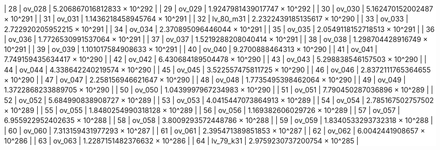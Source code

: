 | 28 | ov_028 | 5.206867016812833 × 10^292 |
| 29 | ov_029 | 1.9247981439017747 × 10^292 |
| 30 | ov_030 | 5.162470152002487 × 10^291 |
| 31 | ov_031 | 1.1436218458945764 × 10^291 |
| 32 | lv_80_m31 | 2.2322439185135617 × 10^290 |
| 33 | ov_033 | 2.722920205952215 × 10^291 |
| 34 | ov_034 | 2.370895096446044 × 10^291 |
| 35 | ov_035 | 2.0549118152718513 × 10^291 |
| 36 | ov_036 | 1.7726530991537064 × 10^291 |
| 37 | ov_037 | 1.5219288208040414 × 10^291 |
| 38 | ov_038 | 1.298704428916749 × 10^291 |
| 39 | ov_039 | 1.101017584908633 × 10^291 |
| 40 | ov_040 | 9.2700888464313 × 10^290 |
| 41 | ov_041 | 7.749159435634417 × 10^290 |
| 42 | ov_042 | 6.430684189504478 × 10^290 |
| 43 | ov_043 | 5.298838546157503 × 10^290 |
| 44 | ov_044 | 4.338642240219574 × 10^290 |
| 45 | ov_045 | 3.522557475811725 × 10^290 |
| 46 | ov_046 | 2.8372111765364655 × 10^290 |
| 47 | ov_047 | 2.258156946621647 × 10^290 |
| 48 | ov_048 | 1.7735495398462064 × 10^290 |
| 49 | ov_049 | 1.3722868233889705 × 10^290 |
| 50 | ov_050 | 1.0439997967234983 × 10^290 |
| 51 | ov_051 | 7.790450287036896 × 10^289 |
| 52 | ov_052 | 5.684990838908727 × 10^289 |
| 53 | ov_053 | 4.0415447073864913 × 10^289 |
| 54 | ov_054 | 2.785167502757502 × 10^289 |
| 55 | ov_055 | 1.8480254990318128 × 10^289 |
| 56 | ov_056 | 1.169382606029726 × 10^289 |
| 57 | ov_057 | 6.955922952402635 × 10^288 |
| 58 | ov_058 | 3.8009293572448786 × 10^288 |
| 59 | ov_059 | 1.8340533293732318 × 10^288 |
| 60 | ov_060 | 7.313159431977293 × 10^287 |
| 61 | ov_061 | 2.395471389851853 × 10^287 |
| 62 | ov_062 | 6.0042441908657 × 10^286 |
| 63 | ov_063 | 1.2287151482376632 × 10^286 |
| 64 | lv_79_k31 | 2.9759230737200754 × 10^285 |